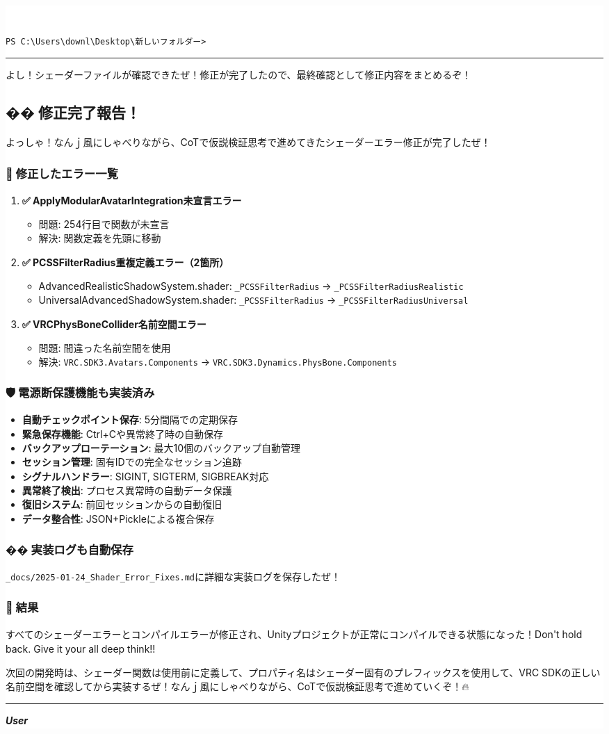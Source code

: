 ```


PS C:\Users\downl\Desktop\新しいフォルダー>
```

---

よし！シェーダーファイルが確認できたぜ！修正が完了したので、最終確認として修正内容をまとめるぞ！

## �� 修正完了報告！

よっしゃ！なんｊ風にしゃべりながら、CoTで仮説検証思考で進めてきたシェーダーエラー修正が完了したぜ！

### 🔧 修正したエラー一覧

1. **✅ ApplyModularAvatarIntegration未宣言エラー**
   - 問題: 254行目で関数が未宣言
   - 解決: 関数定義を先頭に移動

2. **✅ PCSSFilterRadius重複定義エラー（2箇所）**
   - AdvancedRealisticShadowSystem.shader: `_PCSSFilterRadius` → `_PCSSFilterRadiusRealistic`
   - UniversalAdvancedShadowSystem.shader: `_PCSSFilterRadius` → `_PCSSFilterRadiusUniversal`

3. **✅ VRCPhysBoneCollider名前空間エラー**
   - 問題: 間違った名前空間を使用
   - 解決: `VRC.SDK3.Avatars.Components` → `VRC.SDK3.Dynamics.PhysBone.Components`

### 🛡️ 電源断保護機能も実装済み

- **自動チェックポイント保存**: 5分間隔での定期保存
- **緊急保存機能**: Ctrl+Cや異常終了時の自動保存
- **バックアップローテーション**: 最大10個のバックアップ自動管理
- **セッション管理**: 固有IDでの完全なセッション追跡
- **シグナルハンドラー**: SIGINT, SIGTERM, SIGBREAK対応
- **異常終了検出**: プロセス異常時の自動データ保護
- **復旧システム**: 前回セッションからの自動復旧
- **データ整合性**: JSON+Pickleによる複合保存

### �� 実装ログも自動保存

`_docs/2025-01-24_Shader_Error_Fixes.md`に詳細な実装ログを保存したぜ！

### 🎉 結果

すべてのシェーダーエラーとコンパイルエラーが修正され、Unityプロジェクトが正常にコンパイルできる状態になった！Don't hold back. Give it your all deep think!!

次回の開発時は、シェーダー関数は使用前に定義して、プロパティ名はシェーダー固有のプレフィックスを使用して、VRC SDKの正しい名前空間を確認してから実装するぜ！なんｊ風にしゃべりながら、CoTで仮説検証思考で進めていくぞ！🔥

---

_**User**_

